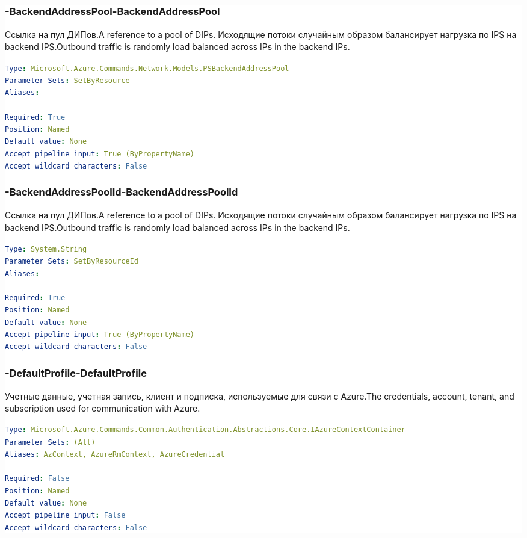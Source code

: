 ### <span data-ttu-id="e050c-116">-BackendAddressPool</span><span class="sxs-lookup"><span data-stu-id="e050c-116">-BackendAddressPool</span></span>
<span data-ttu-id="e050c-117">Ссылка на пул ДИПов.</span><span class="sxs-lookup"><span data-stu-id="e050c-117">A reference to a pool of DIPs.</span></span>
<span data-ttu-id="e050c-118">Исходящие потоки случайным образом балансирует нагрузка по IPS на backend IPS.</span><span class="sxs-lookup"><span data-stu-id="e050c-118">Outbound traffic is randomly load balanced across IPs in the backend IPs.</span></span>

```yaml
Type: Microsoft.Azure.Commands.Network.Models.PSBackendAddressPool
Parameter Sets: SetByResource
Aliases:

Required: True
Position: Named
Default value: None
Accept pipeline input: True (ByPropertyName)
Accept wildcard characters: False
```

### <span data-ttu-id="e050c-119">-BackendAddressPoolId</span><span class="sxs-lookup"><span data-stu-id="e050c-119">-BackendAddressPoolId</span></span>
<span data-ttu-id="e050c-120">Ссылка на пул ДИПов.</span><span class="sxs-lookup"><span data-stu-id="e050c-120">A reference to a pool of DIPs.</span></span>
<span data-ttu-id="e050c-121">Исходящие потоки случайным образом балансирует нагрузка по IPS на backend IPS.</span><span class="sxs-lookup"><span data-stu-id="e050c-121">Outbound traffic is randomly load balanced across IPs in the backend IPs.</span></span>

```yaml
Type: System.String
Parameter Sets: SetByResourceId
Aliases:

Required: True
Position: Named
Default value: None
Accept pipeline input: True (ByPropertyName)
Accept wildcard characters: False
```

### <span data-ttu-id="e050c-122">-DefaultProfile</span><span class="sxs-lookup"><span data-stu-id="e050c-122">-DefaultProfile</span></span>
<span data-ttu-id="e050c-123">Учетные данные, учетная запись, клиент и подписка, используемые для связи с Azure.</span><span class="sxs-lookup"><span data-stu-id="e050c-123">The credentials, account, tenant, and subscription used for communication with Azure.</span></span>

```yaml
Type: Microsoft.Azure.Commands.Common.Authentication.Abstractions.Core.IAzureContextContainer
Parameter Sets: (All)
Aliases: AzContext, AzureRmContext, AzureCredential

Required: False
Position: Named
Default value: None
Accept pipeline input: False
Accept wildcard characters: False
```
